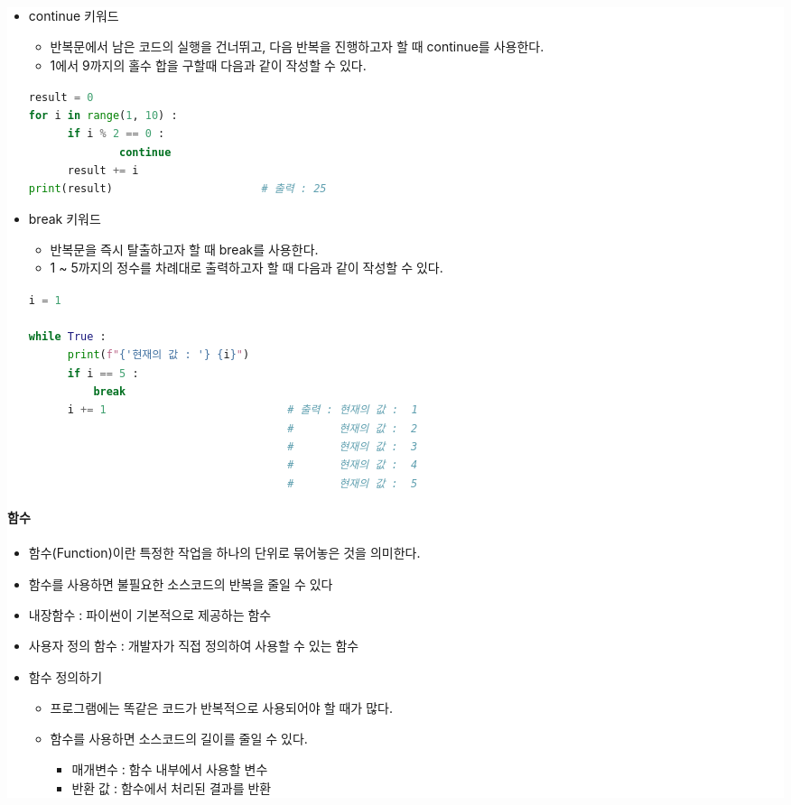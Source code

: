  - continue 키워드

    - 반복문에서 남은 코드의 실행을 건너뛰고, 다음 반복을 진행하고자 할 때 continue를 사용한다.
    - 1에서 9까지의 홀수 합을 구할때 다음과 같이 작성할 수 있다.

    ```python
    result = 0
    for i in range(1, 10) :
          if i % 2 == 0 :
                  continue
          result += i
    print(result)						# 출력 : 25
    ```

  - break 키워드

    - 반복문을 즉시 탈출하고자 할 때 break를 사용한다.
    - 1 ~ 5까지의 정수를 차례대로 출력하고자 할 때 다음과 같이 작성할 수 있다.

    ```python
    i = 1
    
    while True :
          print(f"{'현재의 값 : '} {i}")
          if i == 5 :
              break
          i += 1							# 출력 : 현재의 값 :  1
                                            #		현재의 값 :  2
                                            #		현재의 값 :  3
                                            #		현재의 값 :  4
                                            #		현재의 값 :  5
    ```

#### 함수

- 함수(Function)이란 특정한 작업을 하나의 단위로 묶어놓은 것을 의미한다.

- 함수를 사용하면 불필요한 소스코드의 반복을 줄일 수 있다

- 내장함수 : 파이썬이 기본적으로 제공하는 함수

- 사용자 정의 함수 : 개발자가 직접 정의하여 사용할 수 있는 함수

- 함수 정의하기

  - 프로그램에는 똑같은 코드가 반복적으로 사용되어야 할 때가 많다.

  - 함수를 사용하면 소스코드의 길이를 줄일 수 있다.

    - 매개변수 : 함수 내부에서 사용할 변수
    - 반환 값 : 함수에서 처리된 결과를 반환

